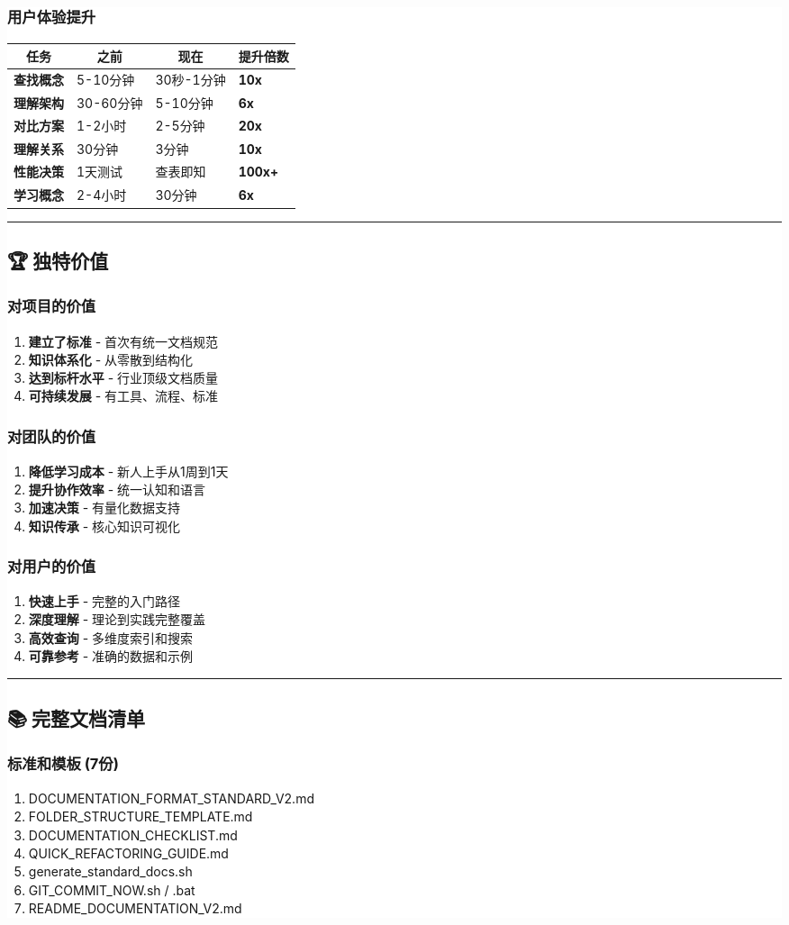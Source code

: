 ### 用户体验提升

| 任务 | 之前 | 现在 | 提升倍数 |
|------|------|------|----------|
| **查找概念** | 5-10分钟 | 30秒-1分钟 | **10x** |
| **理解架构** | 30-60分钟 | 5-10分钟 | **6x** |
| **对比方案** | 1-2小时 | 2-5分钟 | **20x** |
| **理解关系** | 30分钟 | 3分钟 | **10x** |
| **性能决策** | 1天测试 | 查表即知 | **100x+** |
| **学习概念** | 2-4小时 | 30分钟 | **6x** |

---

## 🏆 独特价值

### 对项目的价值

1. **建立了标准** - 首次有统一文档规范
2. **知识体系化** - 从零散到结构化
3. **达到标杆水平** - 行业顶级文档质量
4. **可持续发展** - 有工具、流程、标准

### 对团队的价值

1. **降低学习成本** - 新人上手从1周到1天
2. **提升协作效率** - 统一认知和语言
3. **加速决策** - 有量化数据支持
4. **知识传承** - 核心知识可视化

### 对用户的价值

1. **快速上手** - 完整的入门路径
2. **深度理解** - 理论到实践完整覆盖
3. **高效查询** - 多维度索引和搜索
4. **可靠参考** - 准确的数据和示例

---

## 📚 完整文档清单

### 标准和模板 (7份)

1. DOCUMENTATION_FORMAT_STANDARD_V2.md
2. FOLDER_STRUCTURE_TEMPLATE.md
3. DOCUMENTATION_CHECKLIST.md
4. QUICK_REFACTORING_GUIDE.md
5. generate_standard_docs.sh
6. GIT_COMMIT_NOW.sh / .bat
7. README_DOCUMENTATION_V2.md

